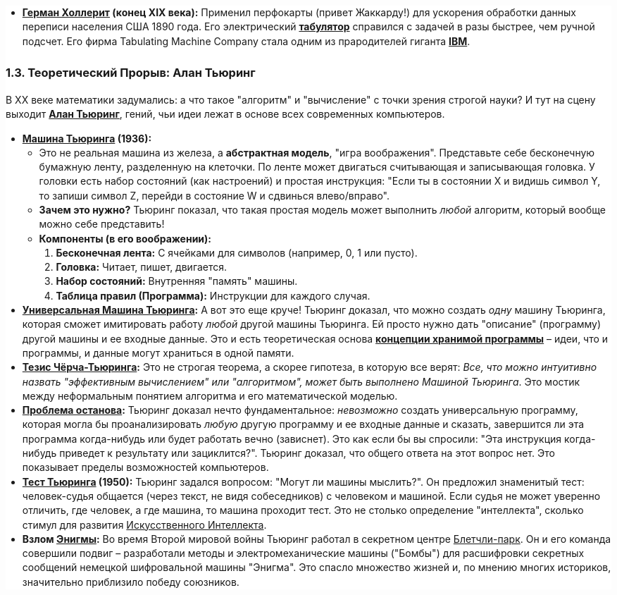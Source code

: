 *   **[Герман Холлерит](https://ru.wikipedia.org/wiki/%D0%A5%D0%BE%D0%BB%D0%BB%D0%B5%D1%80%D0%B8%D1%82,_%D0%93%D0%B5%D1%80%D0%BC%D0%B0%D0%BD) (конец XIX века):** Применил перфокарты (привет Жаккарду!) для ускорения обработки данных переписи населения США 1890 года. Его электрический **[табулятор](https://ru.wikipedia.org/wiki/%D0%A2%D0%B0%D0%B1%D1%83%D0%BB%D1%8F%D1%82%D0%BE%D1%80)** справился с задачей в разы быстрее, чем ручной подсчет. Его фирма Tabulating Machine Company стала одним из прародителей гиганта **[IBM](https://ru.wikipedia.org/wiki/IBM)**.

### 1.3. Теоретический Прорыв: Алан Тьюринг

В XX веке математики задумались: а что такое "алгоритм" и "вычисление" с точки зрения строгой науки? И тут на сцену выходит **[Алан Тьюринг](https://ru.wikipedia.org/wiki/%D0%A2%D1%8C%D1%8E%D1%80%D0%B8%D0%BD%D0%B3,_%D0%90%D0%BB%D0%B0%D0%BD)**, гений, чьи идеи лежат в основе всех современных компьютеров.

*   **[Машина Тьюринга](https://ru.wikipedia.org/wiki/%D0%9C%D0%B0%D1%88%D0%B8%D0%BD%D0%B0_%D0%A2%D1%8C%D1%8E%D1%80%D0%B8%D0%BD%D0%B3%D0%B0) (1936):**
    *   Это не реальная машина из железа, а **абстрактная модель**, "игра воображения". Представьте себе бесконечную бумажную ленту, разделенную на клеточки. По ленте может двигаться считывающая и записывающая головка. У головки есть набор состояний (как настроений) и простая инструкция: "Если ты в состоянии X и видишь символ Y, то запиши символ Z, перейди в состояние W и сдвинься влево/вправо".
    *   **Зачем это нужно?** Тьюринг показал, что такая простая модель может выполнить *любой* алгоритм, который вообще можно себе представить!
    *   **Компоненты (в его воображении):**
        1.  **Бесконечная лента:** С ячейками для символов (например, 0, 1 или пусто).
        2.  **Головка:** Читает, пишет, двигается.
        3.  **Набор состояний:** Внутренняя "память" машины.
        4.  **Таблица правил (Программа):** Инструкции для каждого случая.
*   **[Универсальная Машина Тьюринга](https://ru.wikipedia.org/wiki/%D0%A3%D0%BD%D0%B8%D0%B2%D0%B5%D1%80%D1%81%D0%B0%D0%BB%D1%8C%D0%BD%D0%B0%D1%8F_%D0%BC%D0%B0%D1%88%D0%B8%D0%BD%D0%B0_%D0%A2%D1%8C%D1%8E%D1%80%D0%B8%D0%BD%D0%B3%D0%B0):** А вот это еще круче! Тьюринг доказал, что можно создать *одну* машину Тьюринга, которая сможет имитировать работу *любой* другой машины Тьюринга. Ей просто нужно дать "описание" (программу) другой машины и ее входные данные. Это и есть теоретическая основа **[концепции хранимой программы](https://ru.wikipedia.org/wiki/%D0%90%D1%80%D1%85%D0%B8%D1%82%D0%B5%D0%BA%D1%82%D1%83%D1%80%D0%B0_%D1%84%D0%BE%D0%BD_%D0%9D%D0%B5%D0%B9%D0%BC%D0%B0%D0%BD%D0%B0#%D0%9F%D1%80%D0%B8%D0%BD%D1%86%D0%B8%D0%BF_%D1%85%D1%80%D0%B0%D0%BD%D0%B8%D0%BC%D0%BE%D0%B9_%D0%BF%D1%80%D0%BE%D0%B3%D1%80%D0%B0%D0%BC%D0%BC%D1%8B)** – идеи, что и программы, и данные могут храниться в одной памяти.
*   **[Тезис Чёрча-Тьюринга](https://ru.wikipedia.org/wiki/%D0%A2%D0%B5%D0%B7%D0%B8%D1%81_%D0%A7%D1%91%D1%80%D1%87%D0%B0_%E2%80%94_%D0%A2%D1%8C%D1%8E%D1%80%D0%B8%D0%BD%D0%B3%D0%B0):** Это не строгая теорема, а скорее гипотеза, в которую все верят: *Все, что можно интуитивно назвать "эффективным вычислением" или "алгоритмом", может быть выполнено Машиной Тьюринга*. Это мостик между неформальным понятием алгоритма и его математической моделью.
*   **[Проблема останова](https://ru.wikipedia.org/wiki/%D0%9F%D1%80%D0%BE%D0%B1%D0%BB%D0%B5%D0%BC%D0%B0_%D0%BE%D1%81%D1%82%D0%B0%D0%BD%D0%BE%D0%B2%D0%B0):** Тьюринг доказал нечто фундаментальное: *невозможно* создать универсальную программу, которая могла бы проанализировать *любую* другую программу и ее входные данные и сказать, завершится ли эта программа когда-нибудь или будет работать вечно (зависнет). Это как если бы вы спросили: "Эта инструкция когда-нибудь приведет к результату или зациклится?". Тьюринг доказал, что общего ответа на этот вопрос нет. Это показывает пределы возможностей компьютеров.
*   **[Тест Тьюринга](https://ru.wikipedia.org/wiki/%D0%A2%D0%B5%D1%81%D1%82_%D0%A2%D1%8C%D1%8E%D1%80%D0%B8%D0%BD%D0%B3%D0%B0) (1950):** Тьюринг задался вопросом: "Могут ли машины мыслить?". Он предложил знаменитый тест: человек-судья общается (через текст, не видя собеседников) с человеком и машиной. Если судья не может уверенно отличить, где человек, а где машина, то машина проходит тест. Это не столько определение "интеллекта", сколько стимул для развития [Искусственного Интеллекта](https://ru.wikipedia.org/wiki/%D0%98%D1%81%D0%BA%D1%83%D1%81%D1%81%D1%82%D0%B2%D0%B5%D0%BD%D0%BD%D1%8B%D0%B9_%D0%B8%D0%BD%D1%82%D0%B5%D0%BB%D0%BB%D0%B5%D0%BA%D1%82).
*   **Взлом [Энигмы](https://ru.wikipedia.org/wiki/%D0%AD%D0%BD%D0%B8%D0%B3%D0%BC%D0%B0):** Во время Второй мировой войны Тьюринг работал в секретном центре [Блетчли-парк](https://ru.wikipedia.org/wiki/%D0%91%D0%BB%D0%B5%D1%82%D1%87%D0%BB%D0%B8-%D0%BF%D0%B0%D1%80%D0%BA). Он и его команда совершили подвиг – разработали методы и электромеханические машины ("Бомбы") для расшифровки секретных сообщений немецкой шифровальной машины "Энигма". Это спасло множество жизней и, по мнению многих историков, значительно приблизило победу союзников.
